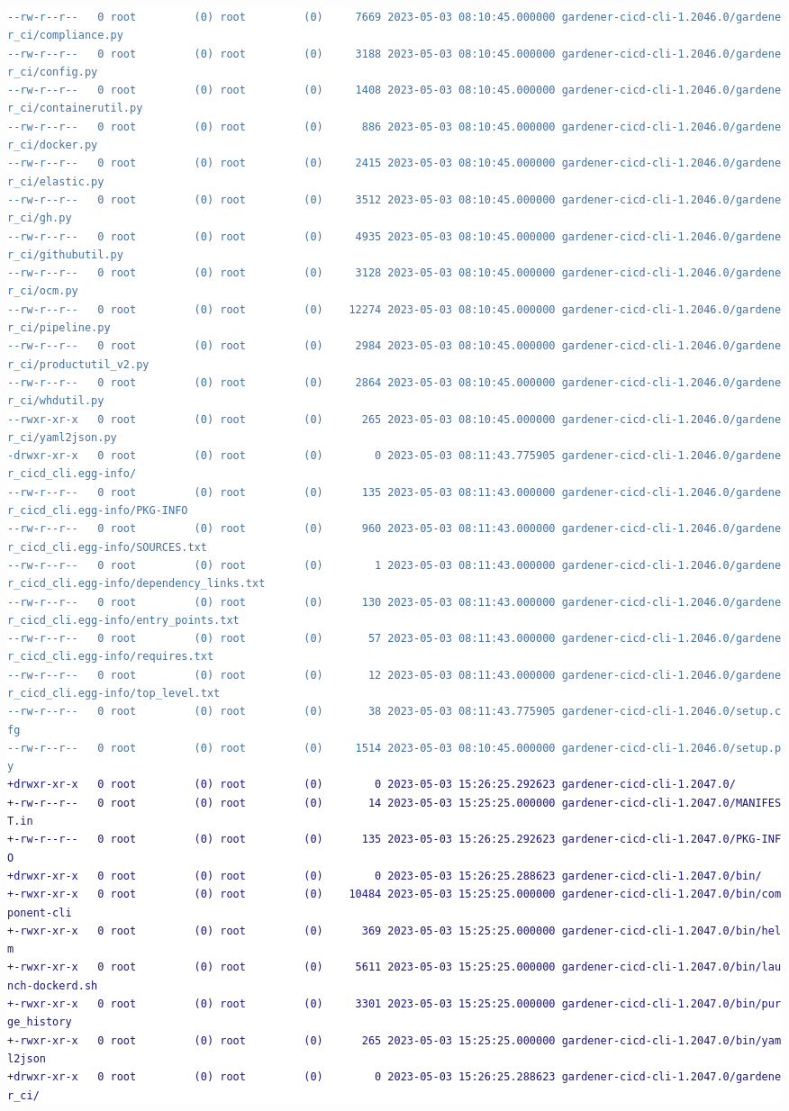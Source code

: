 ```diff
--rw-r--r--   0 root         (0) root         (0)     7669 2023-05-03 08:10:45.000000 gardener-cicd-cli-1.2046.0/gardener_ci/compliance.py
--rw-r--r--   0 root         (0) root         (0)     3188 2023-05-03 08:10:45.000000 gardener-cicd-cli-1.2046.0/gardener_ci/config.py
--rw-r--r--   0 root         (0) root         (0)     1408 2023-05-03 08:10:45.000000 gardener-cicd-cli-1.2046.0/gardener_ci/containerutil.py
--rw-r--r--   0 root         (0) root         (0)      886 2023-05-03 08:10:45.000000 gardener-cicd-cli-1.2046.0/gardener_ci/docker.py
--rw-r--r--   0 root         (0) root         (0)     2415 2023-05-03 08:10:45.000000 gardener-cicd-cli-1.2046.0/gardener_ci/elastic.py
--rw-r--r--   0 root         (0) root         (0)     3512 2023-05-03 08:10:45.000000 gardener-cicd-cli-1.2046.0/gardener_ci/gh.py
--rw-r--r--   0 root         (0) root         (0)     4935 2023-05-03 08:10:45.000000 gardener-cicd-cli-1.2046.0/gardener_ci/githubutil.py
--rw-r--r--   0 root         (0) root         (0)     3128 2023-05-03 08:10:45.000000 gardener-cicd-cli-1.2046.0/gardener_ci/ocm.py
--rw-r--r--   0 root         (0) root         (0)    12274 2023-05-03 08:10:45.000000 gardener-cicd-cli-1.2046.0/gardener_ci/pipeline.py
--rw-r--r--   0 root         (0) root         (0)     2984 2023-05-03 08:10:45.000000 gardener-cicd-cli-1.2046.0/gardener_ci/productutil_v2.py
--rw-r--r--   0 root         (0) root         (0)     2864 2023-05-03 08:10:45.000000 gardener-cicd-cli-1.2046.0/gardener_ci/whdutil.py
--rwxr-xr-x   0 root         (0) root         (0)      265 2023-05-03 08:10:45.000000 gardener-cicd-cli-1.2046.0/gardener_ci/yaml2json.py
-drwxr-xr-x   0 root         (0) root         (0)        0 2023-05-03 08:11:43.775905 gardener-cicd-cli-1.2046.0/gardener_cicd_cli.egg-info/
--rw-r--r--   0 root         (0) root         (0)      135 2023-05-03 08:11:43.000000 gardener-cicd-cli-1.2046.0/gardener_cicd_cli.egg-info/PKG-INFO
--rw-r--r--   0 root         (0) root         (0)      960 2023-05-03 08:11:43.000000 gardener-cicd-cli-1.2046.0/gardener_cicd_cli.egg-info/SOURCES.txt
--rw-r--r--   0 root         (0) root         (0)        1 2023-05-03 08:11:43.000000 gardener-cicd-cli-1.2046.0/gardener_cicd_cli.egg-info/dependency_links.txt
--rw-r--r--   0 root         (0) root         (0)      130 2023-05-03 08:11:43.000000 gardener-cicd-cli-1.2046.0/gardener_cicd_cli.egg-info/entry_points.txt
--rw-r--r--   0 root         (0) root         (0)       57 2023-05-03 08:11:43.000000 gardener-cicd-cli-1.2046.0/gardener_cicd_cli.egg-info/requires.txt
--rw-r--r--   0 root         (0) root         (0)       12 2023-05-03 08:11:43.000000 gardener-cicd-cli-1.2046.0/gardener_cicd_cli.egg-info/top_level.txt
--rw-r--r--   0 root         (0) root         (0)       38 2023-05-03 08:11:43.775905 gardener-cicd-cli-1.2046.0/setup.cfg
--rw-r--r--   0 root         (0) root         (0)     1514 2023-05-03 08:10:45.000000 gardener-cicd-cli-1.2046.0/setup.py
+drwxr-xr-x   0 root         (0) root         (0)        0 2023-05-03 15:26:25.292623 gardener-cicd-cli-1.2047.0/
+-rw-r--r--   0 root         (0) root         (0)       14 2023-05-03 15:25:25.000000 gardener-cicd-cli-1.2047.0/MANIFEST.in
+-rw-r--r--   0 root         (0) root         (0)      135 2023-05-03 15:26:25.292623 gardener-cicd-cli-1.2047.0/PKG-INFO
+drwxr-xr-x   0 root         (0) root         (0)        0 2023-05-03 15:26:25.288623 gardener-cicd-cli-1.2047.0/bin/
+-rwxr-xr-x   0 root         (0) root         (0)    10484 2023-05-03 15:25:25.000000 gardener-cicd-cli-1.2047.0/bin/component-cli
+-rwxr-xr-x   0 root         (0) root         (0)      369 2023-05-03 15:25:25.000000 gardener-cicd-cli-1.2047.0/bin/helm
+-rwxr-xr-x   0 root         (0) root         (0)     5611 2023-05-03 15:25:25.000000 gardener-cicd-cli-1.2047.0/bin/launch-dockerd.sh
+-rwxr-xr-x   0 root         (0) root         (0)     3301 2023-05-03 15:25:25.000000 gardener-cicd-cli-1.2047.0/bin/purge_history
+-rwxr-xr-x   0 root         (0) root         (0)      265 2023-05-03 15:25:25.000000 gardener-cicd-cli-1.2047.0/bin/yaml2json
+drwxr-xr-x   0 root         (0) root         (0)        0 2023-05-03 15:26:25.288623 gardener-cicd-cli-1.2047.0/gardener_ci/
```